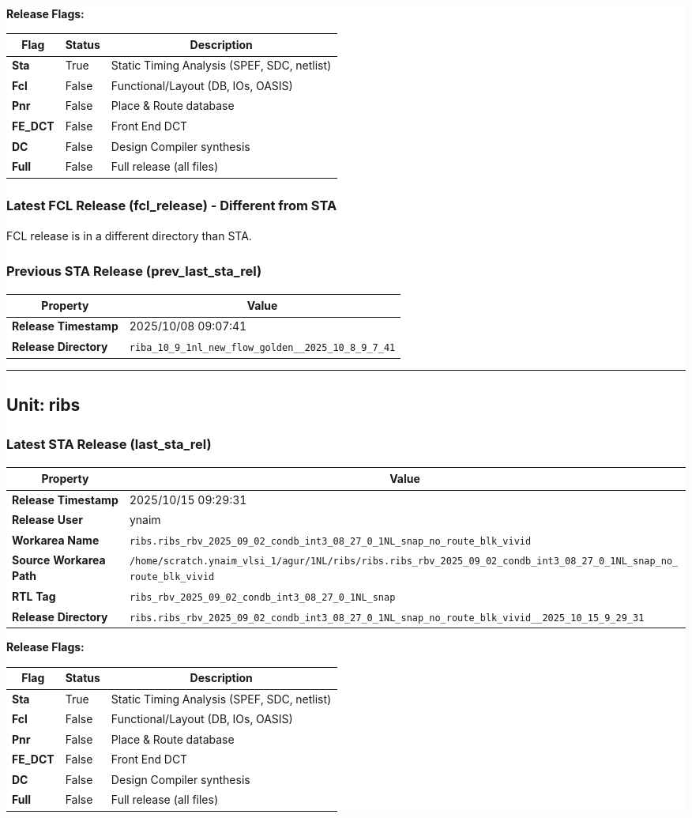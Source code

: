 **Release Flags:**

| Flag | Status | Description |
|------|--------|-------------|
| **Sta** | True | Static Timing Analysis (SPEF, SDC, netlist) |
| **Fcl** | False | Functional/Layout (DB, IOs, OASIS) |
| **Pnr** | False | Place & Route database |
| **FE_DCT** | False | Front End DCT |
| **DC** | False | Design Compiler synthesis |
| **Full** | False | Full release (all files) |

### Latest FCL Release (fcl_release) - Different from STA

FCL release is in a different directory than STA.

### Previous STA Release (prev_last_sta_rel)

| Property | Value |
|----------|-------|
| **Release Timestamp** | 2025/10/08 09:07:41 |
| **Release Directory** | `riba_10_9_1nl_new_flow_golden__2025_10_8_9_7_41` |

---

## Unit: ribs

### Latest STA Release (last_sta_rel)

| Property | Value |
|----------|-------|
| **Release Timestamp** | 2025/10/15 09:29:31 |
| **Release User** | ynaim |
| **Workarea Name** | `ribs.ribs_rbv_2025_09_02_condb_int3_08_27_0_1NL_snap_no_route_blk_vivid` |
| **Source Workarea Path** | `/home/scratch.ynaim_vlsi_1/agur/1NL/ribs/ribs.ribs_rbv_2025_09_02_condb_int3_08_27_0_1NL_snap_no_route_blk_vivid` |
| **RTL Tag** | `ribs_rbv_2025_09_02_condb_int3_08_27_0_1NL_snap` |
| **Release Directory** | `ribs.ribs_rbv_2025_09_02_condb_int3_08_27_0_1NL_snap_no_route_blk_vivid__2025_10_15_9_29_31` |

**Release Flags:**

| Flag | Status | Description |
|------|--------|-------------|
| **Sta** | True | Static Timing Analysis (SPEF, SDC, netlist) |
| **Fcl** | False | Functional/Layout (DB, IOs, OASIS) |
| **Pnr** | False | Place & Route database |
| **FE_DCT** | False | Front End DCT |
| **DC** | False | Design Compiler synthesis |
| **Full** | False | Full release (all files) |
